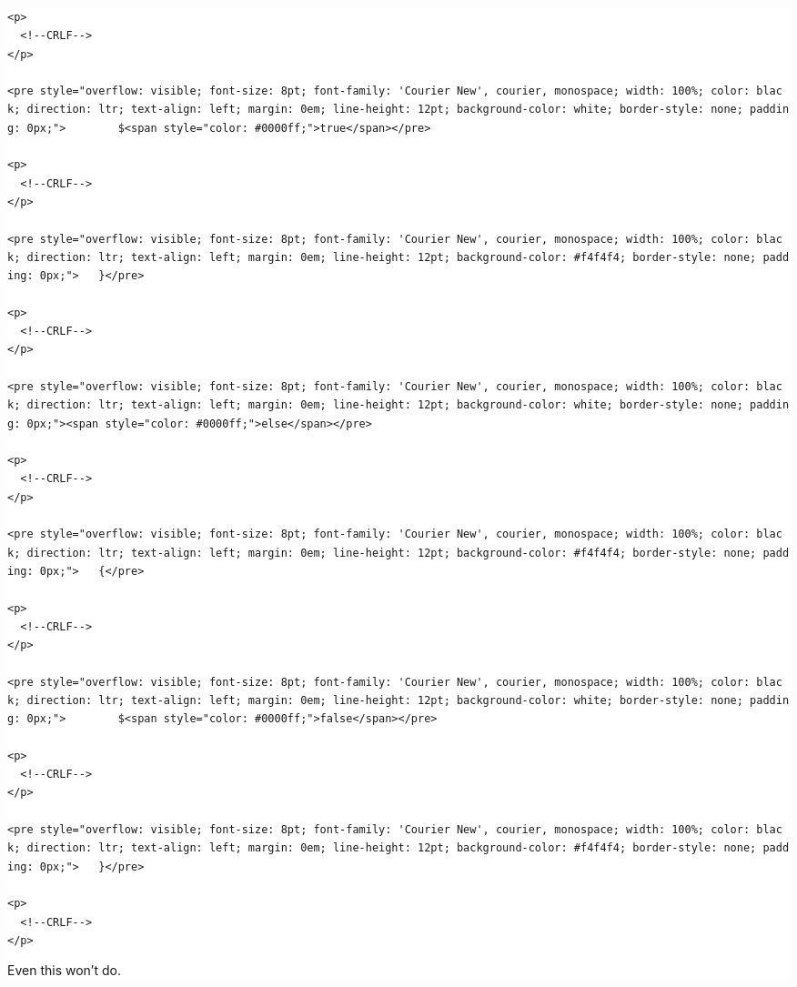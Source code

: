     <p>
      <!--CRLF-->
    </p>
    
    <pre style="overflow: visible; font-size: 8pt; font-family: 'Courier New', courier, monospace; width: 100%; color: black; direction: ltr; text-align: left; margin: 0em; line-height: 12pt; background-color: white; border-style: none; padding: 0px;">        $<span style="color: #0000ff;">true</span></pre>
    
    <p>
      <!--CRLF-->
    </p>
    
    <pre style="overflow: visible; font-size: 8pt; font-family: 'Courier New', courier, monospace; width: 100%; color: black; direction: ltr; text-align: left; margin: 0em; line-height: 12pt; background-color: #f4f4f4; border-style: none; padding: 0px;">   }</pre>
    
    <p>
      <!--CRLF-->
    </p>
    
    <pre style="overflow: visible; font-size: 8pt; font-family: 'Courier New', courier, monospace; width: 100%; color: black; direction: ltr; text-align: left; margin: 0em; line-height: 12pt; background-color: white; border-style: none; padding: 0px;"><span style="color: #0000ff;">else</span></pre>
    
    <p>
      <!--CRLF-->
    </p>
    
    <pre style="overflow: visible; font-size: 8pt; font-family: 'Courier New', courier, monospace; width: 100%; color: black; direction: ltr; text-align: left; margin: 0em; line-height: 12pt; background-color: #f4f4f4; border-style: none; padding: 0px;">   {</pre>
    
    <p>
      <!--CRLF-->
    </p>
    
    <pre style="overflow: visible; font-size: 8pt; font-family: 'Courier New', courier, monospace; width: 100%; color: black; direction: ltr; text-align: left; margin: 0em; line-height: 12pt; background-color: white; border-style: none; padding: 0px;">        $<span style="color: #0000ff;">false</span></pre>
    
    <p>
      <!--CRLF-->
    </p>
    
    <pre style="overflow: visible; font-size: 8pt; font-family: 'Courier New', courier, monospace; width: 100%; color: black; direction: ltr; text-align: left; margin: 0em; line-height: 12pt; background-color: #f4f4f4; border-style: none; padding: 0px;">   }</pre>
    
    <p>
      <!--CRLF-->
    </p>
  </div>
</div>

Even this won’t do.
